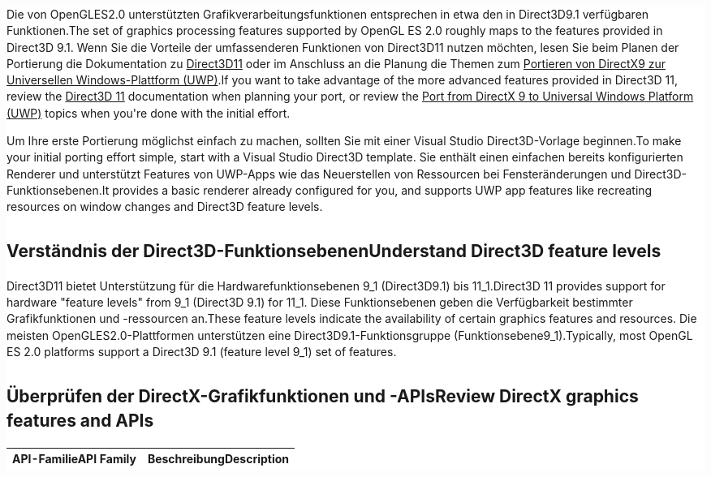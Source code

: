 
<span data-ttu-id="c823a-123">Die von OpenGLES2.0 unterstützten Grafikverarbeitungsfunktionen entsprechen in etwa den in Direct3D9.1 verfügbaren Funktionen.</span><span class="sxs-lookup"><span data-stu-id="c823a-123">The set of graphics processing features supported by OpenGL ES 2.0 roughly maps to the features provided in Direct3D 9.1.</span></span> <span data-ttu-id="c823a-124">Wenn Sie die Vorteile der umfassenderen Funktionen von Direct3D11 nutzen möchten, lesen Sie beim Planen der Portierung die Dokumentation zu [Direct3D11](https://msdn.microsoft.com/library/windows/desktop/ff476080) oder im Anschluss an die Planung die Themen zum [Portieren von DirectX9 zur Universellen Windows-Plattform (UWP)](porting-your-directx-9-game-to-windows-store.md).</span><span class="sxs-lookup"><span data-stu-id="c823a-124">If you want to take advantage of the more advanced features provided in Direct3D 11, review the [Direct3D 11](https://msdn.microsoft.com/library/windows/desktop/ff476080) documentation when planning your port, or review the [Port from DirectX 9 to Universal Windows Platform (UWP)](porting-your-directx-9-game-to-windows-store.md) topics when you're done with the initial effort.</span></span>

<span data-ttu-id="c823a-125">Um Ihre erste Portierung möglichst einfach zu machen, sollten Sie mit einer Visual Studio Direct3D-Vorlage beginnen.</span><span class="sxs-lookup"><span data-stu-id="c823a-125">To make your initial porting effort simple, start with a Visual Studio Direct3D template.</span></span> <span data-ttu-id="c823a-126">Sie enthält einen einfachen bereits konfigurierten Renderer und unterstützt Features von UWP-Apps wie das Neuerstellen von Ressourcen bei Fensteränderungen und Direct3D-Funktionsebenen.</span><span class="sxs-lookup"><span data-stu-id="c823a-126">It provides a basic renderer already configured for you, and supports UWP app features like recreating resources on window changes and Direct3D feature levels.</span></span>

## <a name="understand-direct3d-feature-levels"></a><span data-ttu-id="c823a-127">Verständnis der Direct3D-Funktionsebenen</span><span class="sxs-lookup"><span data-stu-id="c823a-127">Understand Direct3D feature levels</span></span>


<span data-ttu-id="c823a-128">Direct3D11 bietet Unterstützung für die Hardwarefunktionsebenen 9\_1 (Direct3D9.1) bis 11\_1.</span><span class="sxs-lookup"><span data-stu-id="c823a-128">Direct3D 11 provides support for hardware "feature levels" from 9\_1 (Direct3D 9.1) for 11\_1.</span></span> <span data-ttu-id="c823a-129">Diese Funktionsebenen geben die Verfügbarkeit bestimmter Grafikfunktionen und -ressourcen an.</span><span class="sxs-lookup"><span data-stu-id="c823a-129">These feature levels indicate the availability of certain graphics features and resources.</span></span> <span data-ttu-id="c823a-130">Die meisten OpenGLES2.0-Plattformen unterstützen eine Direct3D9.1-Funktionsgruppe (Funktionsebene9\_1).</span><span class="sxs-lookup"><span data-stu-id="c823a-130">Typically, most OpenGL ES 2.0 platforms support a Direct3D 9.1 (feature level 9\_1) set of features.</span></span>

## <a name="review-directx-graphics-features-and-apis"></a><span data-ttu-id="c823a-131">Überprüfen der DirectX-Grafikfunktionen und -APIs</span><span class="sxs-lookup"><span data-stu-id="c823a-131">Review DirectX graphics features and APIs</span></span>


| <span data-ttu-id="c823a-132">API-Familie</span><span class="sxs-lookup"><span data-stu-id="c823a-132">API Family</span></span>                                                | <span data-ttu-id="c823a-133">Beschreibung</span><span class="sxs-lookup"><span data-stu-id="c823a-133">Description</span></span>                                                                                                                                                                                                                                                                                                                                                                                                                                                                                                                                                                                                                                                                                 |
|-----------------------------------------------------------|---------------------------------------------------------------------------------------------------------------------------------------------------------------------------------------------------------------------------------------------------------------------------------------------------------------------------------------------------------------------------------------------------------------------------------------------------------------------------------------------------------------------------------------------------------------------------------------------------------------------------------------------------------------------------------------------|